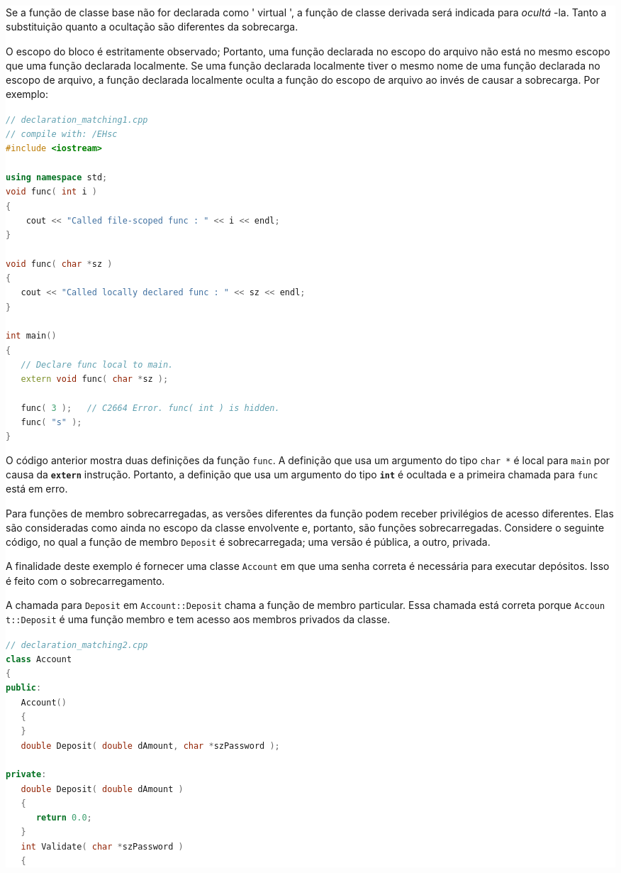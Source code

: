 Se a função de classe base não for declarada como ' virtual ', a função de classe derivada será indicada para *ocultá* -la. Tanto a substituição quanto a ocultação são diferentes da sobrecarga.

O escopo do bloco é estritamente observado; Portanto, uma função declarada no escopo do arquivo não está no mesmo escopo que uma função declarada localmente. Se uma função declarada localmente tiver o mesmo nome de uma função declarada no escopo de arquivo, a função declarada localmente oculta a função do escopo de arquivo ao invés de causar a sobrecarga. Por exemplo:

```cpp
// declaration_matching1.cpp
// compile with: /EHsc
#include <iostream>

using namespace std;
void func( int i )
{
    cout << "Called file-scoped func : " << i << endl;
}

void func( char *sz )
{
   cout << "Called locally declared func : " << sz << endl;
}

int main()
{
   // Declare func local to main.
   extern void func( char *sz );

   func( 3 );   // C2664 Error. func( int ) is hidden.
   func( "s" );
}
```

O código anterior mostra duas definições da função `func`. A definição que usa um argumento do tipo `char *` é local para `main` por causa da **`extern`** instrução. Portanto, a definição que usa um argumento do tipo **`int`** é ocultada e a primeira chamada para `func` está em erro.

Para funções de membro sobrecarregadas, as versões diferentes da função podem receber privilégios de acesso diferentes. Elas são consideradas como ainda no escopo da classe envolvente e, portanto, são funções sobrecarregadas. Considere o seguinte código, no qual a função de membro `Deposit` é sobrecarregada; uma versão é pública, a outro, privada.

A finalidade deste exemplo é fornecer uma classe `Account` em que uma senha correta é necessária para executar depósitos. Isso é feito com o sobrecarregamento.

A chamada para `Deposit` em `Account::Deposit` chama a função de membro particular. Essa chamada está correta porque `Account::Deposit` é uma função membro e tem acesso aos membros privados da classe.

```cpp
// declaration_matching2.cpp
class Account
{
public:
   Account()
   {
   }
   double Deposit( double dAmount, char *szPassword );

private:
   double Deposit( double dAmount )
   {
      return 0.0;
   }
   int Validate( char *szPassword )
   {
```
